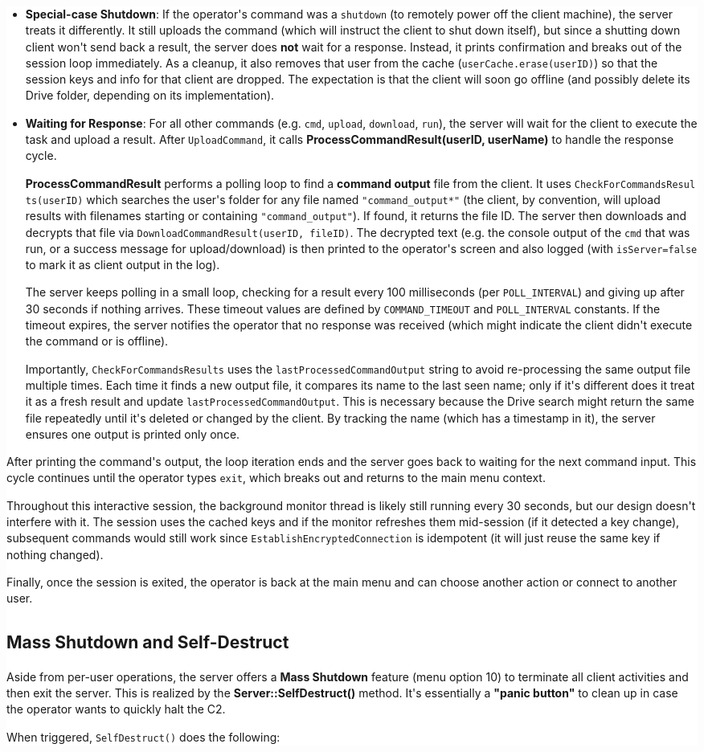 * **Special-case Shutdown**: If the operator's command was a `shutdown` (to remotely power off the client machine), the server treats it differently. It still uploads the command (which will instruct the client to shut down itself), but since a shutting down client won't send back a result, the server does **not** wait for a response. Instead, it prints confirmation and breaks out of the session loop immediately. As a cleanup, it also removes that user from the cache (`userCache.erase(userID)`) so that the session keys and info for that client are dropped. The expectation is that the client will soon go offline (and possibly delete its Drive folder, depending on its implementation).

* **Waiting for Response**: For all other commands (e.g. `cmd`, `upload`, `download`, `run`), the server will wait for the client to execute the task and upload a result. After `UploadCommand`, it calls **ProcessCommandResult(userID, userName)** to handle the response cycle.

  **ProcessCommandResult** performs a polling loop to find a **command output** file from the client. It uses `CheckForCommandsResults(userID)` which searches the user's folder for any file named `"command_output*"` (the client, by convention, will upload results with filenames starting or containing `"command_output"`). If found, it returns the file ID. The server then downloads and decrypts that file via `DownloadCommandResult(userID, fileID)`. The decrypted text (e.g. the console output of the `cmd` that was run, or a success message for upload/download) is then printed to the operator's screen and also logged (with `isServer=false` to mark it as client output in the log).

  The server keeps polling in a small loop, checking for a result every 100 milliseconds (per `POLL_INTERVAL`) and giving up after 30 seconds if nothing arrives. These timeout values are defined by `COMMAND_TIMEOUT` and `POLL_INTERVAL` constants. If the timeout expires, the server notifies the operator that no response was received (which might indicate the client didn't execute the command or is offline).

  Importantly, `CheckForCommandsResults` uses the `lastProcessedCommandOutput` string to avoid re-processing the same output file multiple times. Each time it finds a new output file, it compares its name to the last seen name; only if it's different does it treat it as a fresh result and update `lastProcessedCommandOutput`. This is necessary because the Drive search might return the same file repeatedly until it's deleted or changed by the client. By tracking the name (which has a timestamp in it), the server ensures one output is printed only once.

After printing the command's output, the loop iteration ends and the server goes back to waiting for the next command input. This cycle continues until the operator types `exit`, which breaks out and returns to the main menu context.

Throughout this interactive session, the background monitor thread is likely still running every 30 seconds, but our design doesn't interfere with it. The session uses the cached keys and if the monitor refreshes them mid-session (if it detected a key change), subsequent commands would still work since `EstablishEncryptedConnection` is idempotent (it will just reuse the same key if nothing changed).

Finally, once the session is exited, the operator is back at the main menu and can choose another action or connect to another user.

## Mass Shutdown and Self-Destruct

Aside from per-user operations, the server offers a **Mass Shutdown** feature (menu option 10) to terminate all client activities and then exit the server. This is realized by the **Server::SelfDestruct()** method. It's essentially a **"panic button"** to clean up in case the operator wants to quickly halt the C2.

When triggered, `SelfDestruct()` does the following:
